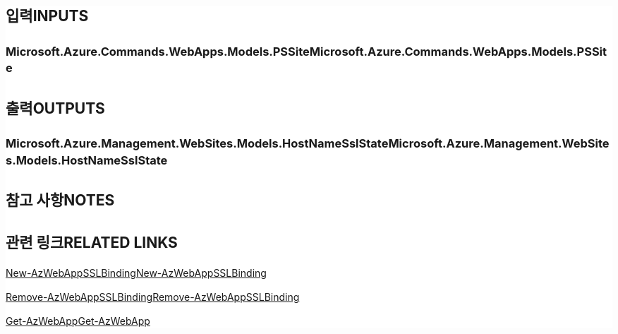 ## <span data-ttu-id="dc3e9-139">입력</span><span class="sxs-lookup"><span data-stu-id="dc3e9-139">INPUTS</span></span>

### <span data-ttu-id="dc3e9-140">Microsoft.Azure.Commands.WebApps.Models.PSSite</span><span class="sxs-lookup"><span data-stu-id="dc3e9-140">Microsoft.Azure.Commands.WebApps.Models.PSSite</span></span>

## <span data-ttu-id="dc3e9-141">출력</span><span class="sxs-lookup"><span data-stu-id="dc3e9-141">OUTPUTS</span></span>

### <span data-ttu-id="dc3e9-142">Microsoft.Azure.Management.WebSites.Models.HostNameSslState</span><span class="sxs-lookup"><span data-stu-id="dc3e9-142">Microsoft.Azure.Management.WebSites.Models.HostNameSslState</span></span>

## <span data-ttu-id="dc3e9-143">참고 사항</span><span class="sxs-lookup"><span data-stu-id="dc3e9-143">NOTES</span></span>

## <span data-ttu-id="dc3e9-144">관련 링크</span><span class="sxs-lookup"><span data-stu-id="dc3e9-144">RELATED LINKS</span></span>

[<span data-ttu-id="dc3e9-145">New-AzWebAppSSLBinding</span><span class="sxs-lookup"><span data-stu-id="dc3e9-145">New-AzWebAppSSLBinding</span></span>](./New-AzWebAppSSLBinding.md)

[<span data-ttu-id="dc3e9-146">Remove-AzWebAppSSLBinding</span><span class="sxs-lookup"><span data-stu-id="dc3e9-146">Remove-AzWebAppSSLBinding</span></span>](./Remove-AzWebAppSSLBinding.md)

[<span data-ttu-id="dc3e9-147">Get-AzWebApp</span><span class="sxs-lookup"><span data-stu-id="dc3e9-147">Get-AzWebApp</span></span>](./Get-AzWebApp.md)


